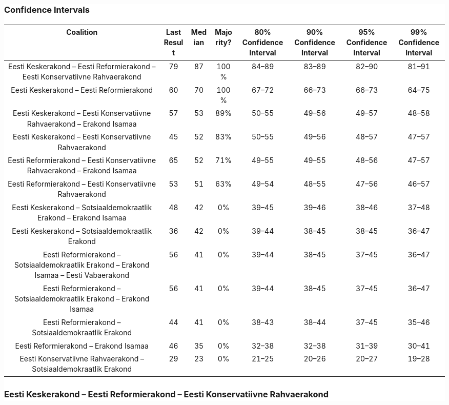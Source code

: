 ### Confidence Intervals

| Coalition | Last Result | Median | Majority? | 80% Confidence Interval | 90% Confidence Interval | 95% Confidence Interval | 99% Confidence Interval |
|:---------:|:-----------:|:------:|:---------:|:-----------------------:|:-----------------------:|:-----------------------:|:-----------------------:|
| Eesti Keskerakond – Eesti Reformierakond – Eesti Konservatiivne Rahvaerakond | 79 | 87 | 100% | 84–89 | 83–89 | 82–90 | 81–91 |
| Eesti Keskerakond – Eesti Reformierakond | 60 | 70 | 100% | 67–72 | 66–73 | 66–73 | 64–75 |
| Eesti Keskerakond – Eesti Konservatiivne Rahvaerakond – Erakond Isamaa | 57 | 53 | 89% | 50–55 | 49–56 | 49–57 | 48–58 |
| Eesti Keskerakond – Eesti Konservatiivne Rahvaerakond | 45 | 52 | 83% | 50–55 | 49–56 | 48–57 | 47–57 |
| Eesti Reformierakond – Eesti Konservatiivne Rahvaerakond – Erakond Isamaa | 65 | 52 | 71% | 49–55 | 49–55 | 48–56 | 47–57 |
| Eesti Reformierakond – Eesti Konservatiivne Rahvaerakond | 53 | 51 | 63% | 49–54 | 48–55 | 47–56 | 46–57 |
| Eesti Keskerakond – Sotsiaaldemokraatlik Erakond – Erakond Isamaa | 48 | 42 | 0% | 39–45 | 39–46 | 38–46 | 37–48 |
| Eesti Keskerakond – Sotsiaaldemokraatlik Erakond | 36 | 42 | 0% | 39–44 | 38–45 | 38–45 | 36–47 |
| Eesti Reformierakond – Sotsiaaldemokraatlik Erakond – Erakond Isamaa – Eesti Vabaerakond | 56 | 41 | 0% | 39–44 | 38–45 | 37–45 | 36–47 |
| Eesti Reformierakond – Sotsiaaldemokraatlik Erakond – Erakond Isamaa | 56 | 41 | 0% | 39–44 | 38–45 | 37–45 | 36–47 |
| Eesti Reformierakond – Sotsiaaldemokraatlik Erakond | 44 | 41 | 0% | 38–43 | 38–44 | 37–45 | 35–46 |
| Eesti Reformierakond – Erakond Isamaa | 46 | 35 | 0% | 32–38 | 32–38 | 31–39 | 30–41 |
| Eesti Konservatiivne Rahvaerakond – Sotsiaaldemokraatlik Erakond | 29 | 23 | 0% | 21–25 | 20–26 | 20–27 | 19–28 |

### Eesti Keskerakond – Eesti Reformierakond – Eesti Konservatiivne Rahvaerakond
